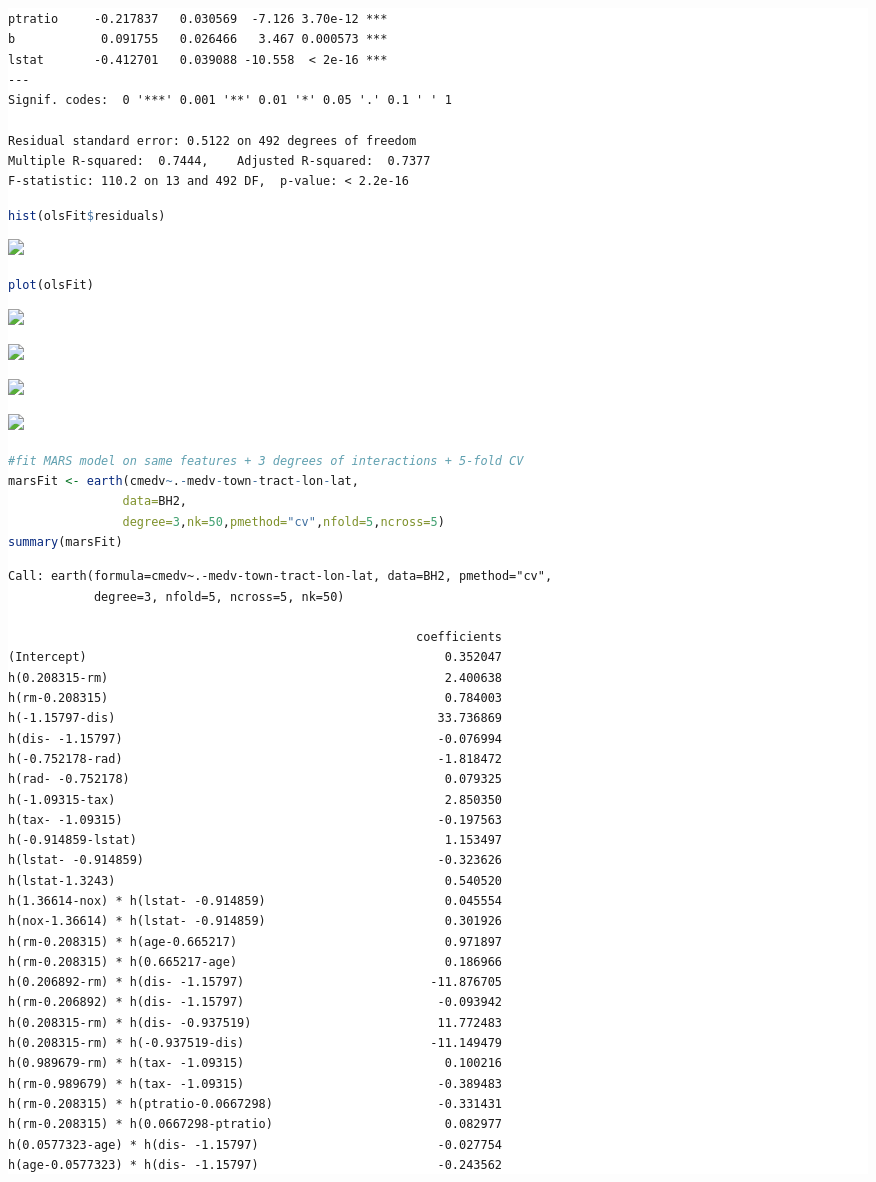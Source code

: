     ptratio     -0.217837   0.030569  -7.126 3.70e-12 ***
    b            0.091755   0.026466   3.467 0.000573 ***
    lstat       -0.412701   0.039088 -10.558  < 2e-16 ***
    ---
    Signif. codes:  0 '***' 0.001 '**' 0.01 '*' 0.05 '.' 0.1 ' ' 1

    Residual standard error: 0.5122 on 492 degrees of freedom
    Multiple R-squared:  0.7444,    Adjusted R-squared:  0.7377 
    F-statistic: 110.2 on 13 and 492 DF,  p-value: < 2.2e-16

``` r
hist(olsFit$residuals)
```

![](README_files/figure-gfm/unnamed-chunk-1-36.png)

``` r
plot(olsFit)
```

![](README_files/figure-gfm/unnamed-chunk-1-37.png)

![](README_files/figure-gfm/unnamed-chunk-1-38.png)

![](README_files/figure-gfm/unnamed-chunk-1-39.png)

![](README_files/figure-gfm/unnamed-chunk-1-40.png)

``` r
#fit MARS model on same features + 3 degrees of interactions + 5-fold CV
marsFit <- earth(cmedv~.-medv-town-tract-lon-lat,
                data=BH2,
                degree=3,nk=50,pmethod="cv",nfold=5,ncross=5)
summary(marsFit)
```

    Call: earth(formula=cmedv~.-medv-town-tract-lon-lat, data=BH2, pmethod="cv",
                degree=3, nfold=5, ncross=5, nk=50)

                                                             coefficients
    (Intercept)                                                  0.352047
    h(0.208315-rm)                                               2.400638
    h(rm-0.208315)                                               0.784003
    h(-1.15797-dis)                                             33.736869
    h(dis- -1.15797)                                            -0.076994
    h(-0.752178-rad)                                            -1.818472
    h(rad- -0.752178)                                            0.079325
    h(-1.09315-tax)                                              2.850350
    h(tax- -1.09315)                                            -0.197563
    h(-0.914859-lstat)                                           1.153497
    h(lstat- -0.914859)                                         -0.323626
    h(lstat-1.3243)                                              0.540520
    h(1.36614-nox) * h(lstat- -0.914859)                         0.045554
    h(nox-1.36614) * h(lstat- -0.914859)                         0.301926
    h(rm-0.208315) * h(age-0.665217)                             0.971897
    h(rm-0.208315) * h(0.665217-age)                             0.186966
    h(0.206892-rm) * h(dis- -1.15797)                          -11.876705
    h(rm-0.206892) * h(dis- -1.15797)                           -0.093942
    h(0.208315-rm) * h(dis- -0.937519)                          11.772483
    h(0.208315-rm) * h(-0.937519-dis)                          -11.149479
    h(0.989679-rm) * h(tax- -1.09315)                            0.100216
    h(rm-0.989679) * h(tax- -1.09315)                           -0.389483
    h(rm-0.208315) * h(ptratio-0.0667298)                       -0.331431
    h(rm-0.208315) * h(0.0667298-ptratio)                        0.082977
    h(0.0577323-age) * h(dis- -1.15797)                         -0.027754
    h(age-0.0577323) * h(dis- -1.15797)                         -0.243562